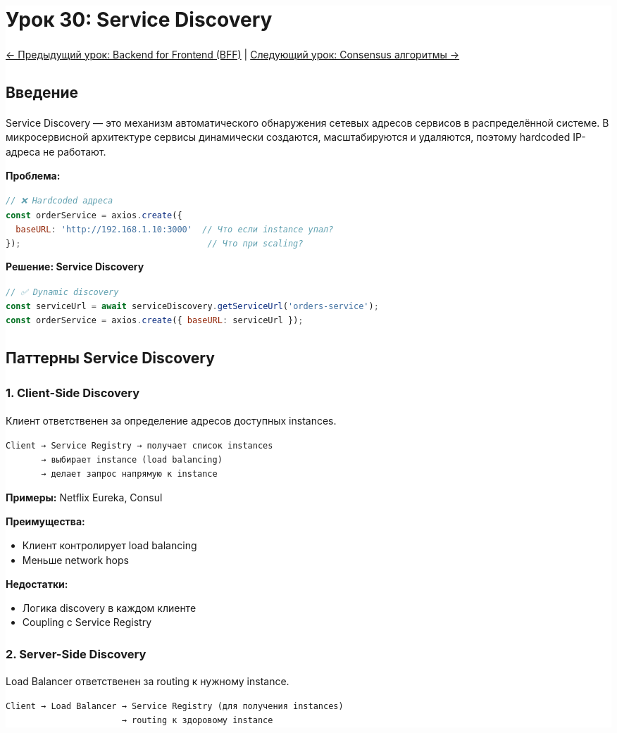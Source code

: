 # Урок 30: Service Discovery

[← Предыдущий урок: Backend for Frontend (BFF)](29-backend-for-frontend.md) | [Следующий урок: Consensus алгоритмы →](31-consensus-algorithms.md)

## Введение

Service Discovery — это механизм автоматического обнаружения сетевых адресов сервисов в распределённой системе. В микросервисной архитектуре сервисы динамически создаются, масштабируются и удаляются, поэтому hardcoded IP-адреса не работают.

**Проблема:**

```javascript
// ❌ Hardcoded адреса
const orderService = axios.create({
  baseURL: 'http://192.168.1.10:3000'  // Что если instance упал?
});                                     // Что при scaling?
```

**Решение: Service Discovery**

```javascript
// ✅ Dynamic discovery
const serviceUrl = await serviceDiscovery.getServiceUrl('orders-service');
const orderService = axios.create({ baseURL: serviceUrl });
```

## Паттерны Service Discovery

### 1. Client-Side Discovery

Клиент ответственен за определение адресов доступных instances.

```
Client → Service Registry → получает список instances
       → выбирает instance (load balancing)
       → делает запрос напрямую к instance
```

**Примеры:** Netflix Eureka, Consul

**Преимущества:**
- Клиент контролирует load balancing
- Меньше network hops

**Недостатки:**
- Логика discovery в каждом клиенте
- Coupling с Service Registry

### 2. Server-Side Discovery

Load Balancer ответственен за routing к нужному instance.

```
Client → Load Balancer → Service Registry (для получения instances)
                       → routing к здоровому instance
```
